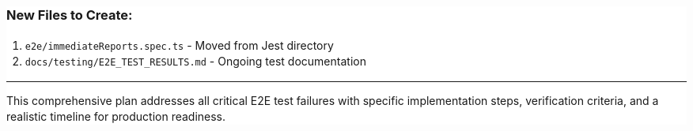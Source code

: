 ### **New Files to Create:**

1. `e2e/immediateReports.spec.ts` - Moved from Jest directory
2. `docs/testing/E2E_TEST_RESULTS.md` - Ongoing test documentation

---

This comprehensive plan addresses all critical E2E test failures with specific implementation steps, verification criteria, and a realistic timeline for production readiness. 
